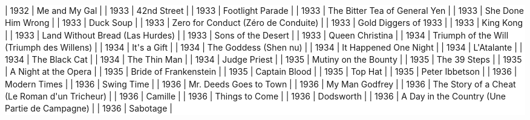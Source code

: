 | 1932 | Me and My Gal                                                                                  |
| 1933 | 42nd Street                                                                                    |
| 1933 | Footlight Parade                                                                               |
| 1933 | The Bitter Tea of General Yen                                                                  |
| 1933 | She Done Him Wrong                                                                             |
| 1933 | Duck Soup                                                                                      |
| 1933 | Zero for Conduct (Zéro de Conduite)                                                            |
| 1933 | Gold Diggers of 1933                                                                           |
| 1933 | King Kong                                                                                      |
| 1933 | Land Without Bread (Las Hurdes)                                                                |
| 1933 | Sons of the Desert                                                                             |
| 1933 | Queen Christina                                                                                |
| 1934 | Triumph of the Will (Triumph des Willens)                                                      |
| 1934 | It's a Gift                                                                                    |
| 1934 | The Goddess (Shen nu)                                                                          |
| 1934 | It Happened One Night                                                                          |
| 1934 | L'Atalante                                                                                     |
| 1934 | The Black Cat                                                                                  |
| 1934 | The Thin Man                                                                                   |
| 1934 | Judge Priest                                                                                   |
| 1935 | Mutiny on the Bounty                                                                           |
| 1935 | The 39 Steps                                                                                   |
| 1935 | A Night at the Opera                                                                           |
| 1935 | Bride of Frankenstein                                                                          |
| 1935 | Captain Blood                                                                                  |
| 1935 | Top Hat                                                                                        |
| 1935 | Peter Ibbetson                                                                                 |
| 1936 | Modern Times                                                                                   |
| 1936 | Swing Time                                                                                     |
| 1936 | Mr. Deeds Goes to Town                                                                         |
| 1936 | My Man Godfrey                                                                                 |
| 1936 | The Story of a Cheat (Le Roman d'un Tricheur)                                                  |
| 1936 | Camille                                                                                        |
| 1936 | Things to Come                                                                                 |
| 1936 | Dodsworth                                                                                      |
| 1936 | A Day in the Country (Une Partie de Campagne)                                                  |
| 1936 | Sabotage                                                                                       |